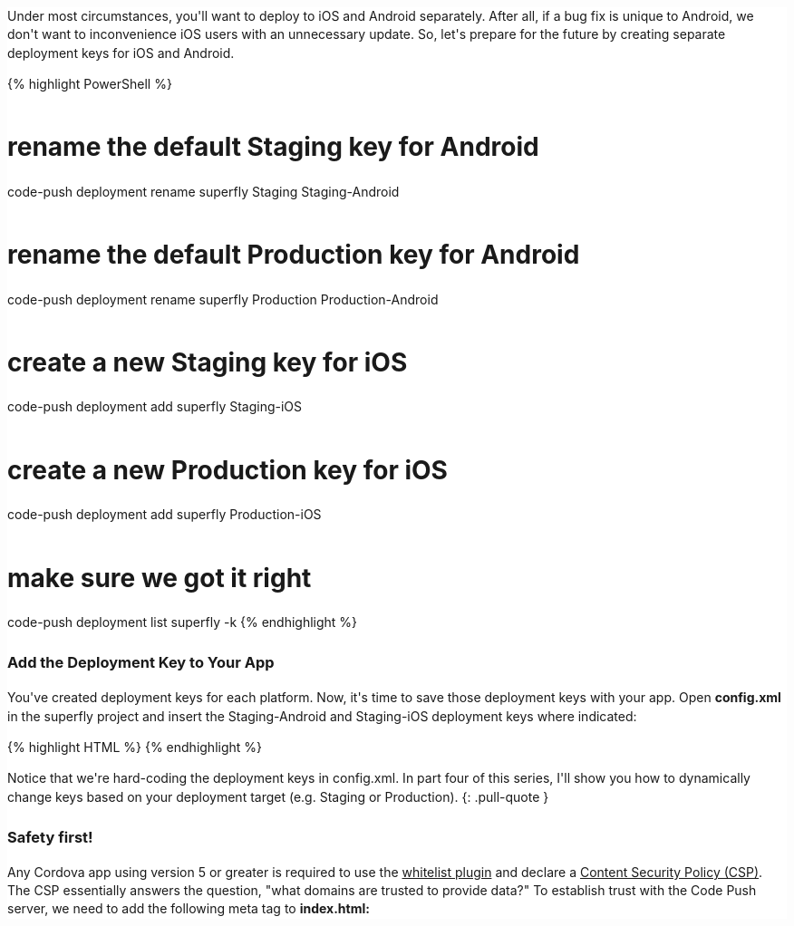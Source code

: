 Under most circumstances, you'll want to deploy to iOS and Android separately. After all, if a bug fix is unique to Android, we don't want to inconvenience iOS users with an unnecessary update. So, let's prepare for the future by creating separate deployment keys for iOS and Android.

{% highlight PowerShell %}
# rename the default Staging key for Android
code-push deployment rename superfly Staging Staging-Android

# rename the default Production key for Android
code-push deployment rename superfly Production Production-Android

# create a new Staging key for iOS
code-push deployment add superfly Staging-iOS

# create a new Production key for iOS
code-push deployment add superfly Production-iOS

# make sure we got it right
code-push deployment list superfly -k
{% endhighlight %}

### Add the Deployment Key to Your App
You've created deployment keys for each platform. Now, it's time to save those deployment keys with your app. Open **config.xml** in the superfly project and insert the Staging-Android and Staging-iOS deployment keys where indicated:

{% highlight HTML %}
<platform name="android">
    <preference name="CodePushDeploymentKey" value="YOUR-ANDROID-DEPLOYMENT-KEY" />
</platform>
<platform name="ios">
    <preference name="CodePushDeploymentKey" value="YOUR-IOS-DEPLOYMENT-KEY" />
</platform>
{% endhighlight %}

Notice that we're hard-coding the deployment keys in config.xml. In part four of this series, I'll show you how to dynamically change keys based on your deployment target (e.g. Staging or Production).
{: .pull-quote } 

### Safety first!
Any Cordova app using version 5 or greater is required to use the [whitelist plugin][whitelist] and declare a [Content Security Policy (CSP)][csp]. The CSP essentially answers the question, "what domains are trusted to provide data?" To establish trust with the Code Push server, we need to add the following meta tag to **index.html:**


[ci]: /2016/04/25/continuous-integration-for-cordova-apps.html 
[sample]: http://github.com/ryanjsalva/superfly
[cordova]: http://cordova.apache.org
[rn]: https://facebook.github.io/react-native/
[deploy]: http://ionic.io/#major-feature-deploy
[hydrate]: http://docs.build.phonegap.com/en_US/tools_hydration.md.html
[codepush]: http://codepush.tools
[plugin]: https://www.npmjs.com/package/cordova-plugin-code-push
[whitelist]: https://github.com/apache/cordova-plugin-whitelist
[csp]: http://taco.visualstudio.com/en-us/docs/cordova-security-whitlists/
[docs]: https://microsoft.github.io/code-push/docs/getting-started.html
[parttwo]: /2016/04/26/beta-testing-with-hockeyapp.html
[semver]: http://semver.org/
[pi]: /2016/04/25/continuous-integration-for-cordova-apps.html
[pii]: /2016/04/26/beta-testing-with-hockeyapp.html
[piii]: /2016/05/01/publish-without-resubmitting-to-the-app-store.html
[piv]: /2016/05/07/maintaining-different-release-configurations.html